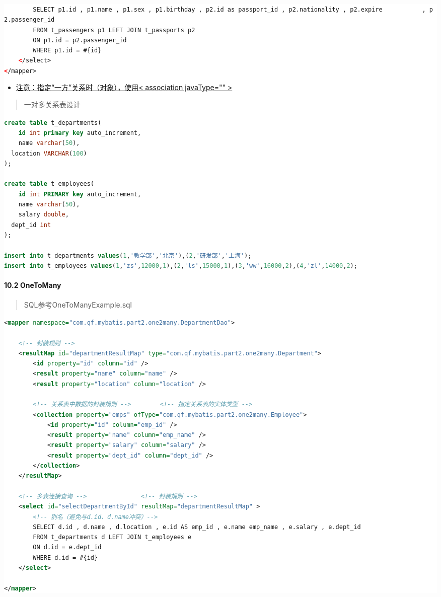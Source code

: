 ```xml
        SELECT p1.id , p1.name , p1.sex , p1.birthday , p2.id as passport_id , p2.nationality , p2.expire 			, p2.passenger_id
        FROM t_passengers p1 LEFT JOIN t_passports p2
        ON p1.id = p2.passenger_id
        WHERE p1.id = #{id}
    </select>
</mapper>
```

* [注意：指定“一方”关系时（对象），使用< association javaType="" >]()



> 一对多关系表设计

```sql
create table t_departments(
	id int primary key auto_increment,
	name varchar(50),
  location VARCHAR(100)
);

create table t_employees(
	id int PRIMARY key auto_increment,
	name varchar(50),
	salary double,
  dept_id int
);

insert into t_departments values(1,'教学部','北京'),(2,'研发部','上海');
insert into t_employees values(1,'zs',12000,1),(2,'ls',15000,1),(3,'ww',16000,2),(4,'zl',14000,2);
```



#### 10.2 OneToMany

> SQL参考OneToManyExample.sql

```xml
<mapper namespace="com.qf.mybatis.part2.one2many.DepartmentDao">

  	<!-- 封装规则 -->
    <resultMap id="departmentResultMap" type="com.qf.mybatis.part2.one2many.Department">
        <id property="id" column="id" />
        <result property="name" column="name" />
        <result property="location" column="location" />
        
      	<!-- 关系表中数据的封装规则 -->		<!-- 指定关系表的实体类型 -->
        <collection property="emps" ofType="com.qf.mybatis.part2.one2many.Employee">
            <id property="id" column="emp_id" />
            <result property="name" column="emp_name" />
            <result property="salary" column="salary" />
            <result property="dept_id" column="dept_id" />
        </collection>
    </resultMap>

  	<!-- 多表连接查询 -->			      <!-- 封装规则 -->
    <select id="selectDepartmentById" resultMap="departmentResultMap" >
      	<!-- 别名（避免与d.id、d.name冲突）-->
        SELECT d.id , d.name , d.location , e.id AS emp_id , e.name emp_name , e.salary , e.dept_id
        FROM t_departments d LEFT JOIN t_employees e
        ON d.id = e.dept_id
        WHERE d.id = #{id}
    </select>

</mapper>
```